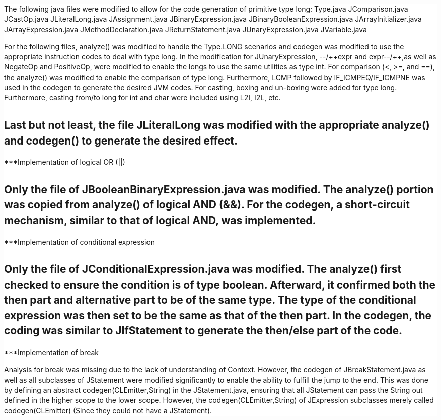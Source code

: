 The following java files were modified to allow for the code generation of
primitive type long:
Type.java
JComparison.java
JCastOp.java
JLiteralLong.java
JAssignment.java
JBinaryExpression.java
JBinaryBooleanExpression.java
JArrayInitializer.java
JArrayExpression.java
JMethodDeclaration.java
JReturnStatement.java
JUnaryExpression.java
JVariable.java

For the following files, analyze() was modified to handle the Type.LONG
scenarios and codegen was modified to use the appropriate instruction codes to
deal with type long. In the modification for JUnaryExpression, --/++expr and
expr--/++,as well as NegateOp and PositiveOp, were modified to enable the longs
to use the same utilities as type int. For comparison (<, >=, and ==), the
analyze() was modified to enable the comparison of type long. Furthermore, LCMP
followed by IF_ICMPEQ/IF_ICMPNE was used in the codegen to generate the desired
JVM codes. For casting, boxing and un-boxing were added for type
long. Furthermore, casting from/to long for int and char were included using
L2I, I2L, etc.

Last but not least, the file JLiteralLong was modified with the appropriate
analyze() and codegen() to generate the desired effect.
-----------------------------------------------------------------------------
***Implementation of logical OR (||)

Only the file of JBooleanBinaryExpression.java was modified. The analyze()
portion was copied from analyze() of logical AND (&&). For the codegen, a
short-circuit mechanism, similar to that of logical AND, was
implemented. 
-----------------------------------------------------------------------------
***Implementation of conditional expression

Only the file of JConditionalExpression.java was modified. The analyze() first
checked to ensure the condition is of type boolean. Afterward, it confirmed both
the then part and alternative part to be of the same type. The type of the
conditional expression was then set to be the same as that of the then part. In
the codegen, the coding was similar to JIfStatement to generate the then/else
part of the code.
-----------------------------------------------------------------------------
***Implementation of break

Analysis for break was missing due to the lack of understanding of
Context. However, the codegen of JBreakStatement.java as well as all subclasses
of JStatement were modified significantly to enable the ability to fulfill the
jump to the end. This was done by defining an abstract codegen(CLEmitter,String)
in the JStatement.java, ensuring that all JStatement can pass the String out
defined in the higher scope to the lower scope. However, the
codegen(CLEmitter,String) of JExpression subclasses merely called
codegen(CLEmitter) (Since they could not have a JStatement).
